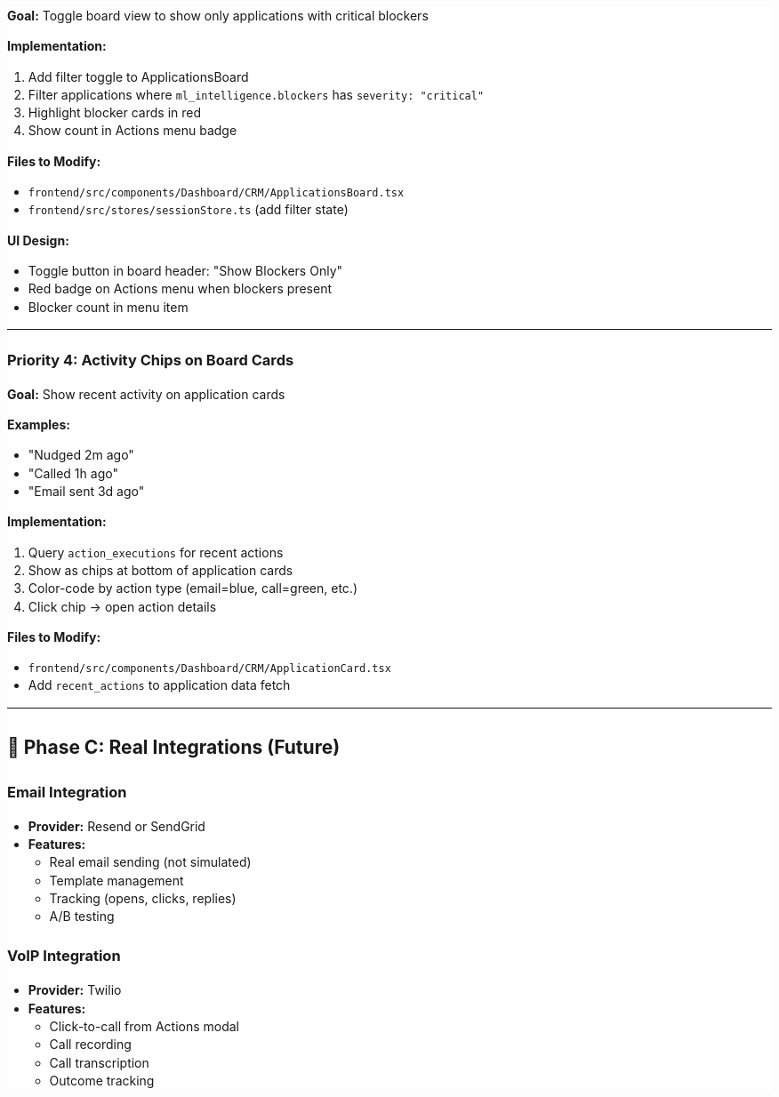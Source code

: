 **Goal:** Toggle board view to show only applications with critical blockers

**Implementation:**
1. Add filter toggle to ApplicationsBoard
2. Filter applications where `ml_intelligence.blockers` has `severity: "critical"`
3. Highlight blocker cards in red
4. Show count in Actions menu badge

**Files to Modify:**
- `frontend/src/components/Dashboard/CRM/ApplicationsBoard.tsx`
- `frontend/src/stores/sessionStore.ts` (add filter state)

**UI Design:**
- Toggle button in board header: "Show Blockers Only"
- Red badge on Actions menu when blockers present
- Blocker count in menu item

---

### Priority 4: Activity Chips on Board Cards

**Goal:** Show recent activity on application cards

**Examples:**
- "Nudged 2m ago"
- "Called 1h ago"
- "Email sent 3d ago"

**Implementation:**
1. Query `action_executions` for recent actions
2. Show as chips at bottom of application cards
3. Color-code by action type (email=blue, call=green, etc.)
4. Click chip → open action details

**Files to Modify:**
- `frontend/src/components/Dashboard/CRM/ApplicationCard.tsx`
- Add `recent_actions` to application data fetch

---

## 🚀 Phase C: Real Integrations (Future)

### Email Integration
- **Provider:** Resend or SendGrid
- **Features:**
  - Real email sending (not simulated)
  - Template management
  - Tracking (opens, clicks, replies)
  - A/B testing

### VoIP Integration
- **Provider:** Twilio
- **Features:**
  - Click-to-call from Actions modal
  - Call recording
  - Call transcription
  - Outcome tracking
